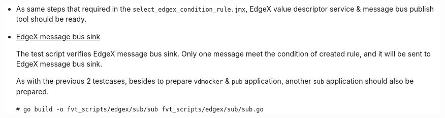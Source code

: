   - As same steps that required in the ``select_edgex_condition_rule.jmx``, EdgeX value descriptor service & message bus publish tool should be ready.

- [EdgeX message bus sink](edgex_sink_rule.jmx)

  The test script verifies EdgeX message bus sink.  Only one message meet the condition of created rule, and it will be sent to EdgeX message bus sink.

  As with the previous 2 testcases, besides to prepare ``vdmocker`` & ``pub`` application, another ``sub`` application should also be prepared.

  ```shell
  # go build -o fvt_scripts/edgex/sub/sub fvt_scripts/edgex/sub/sub.go 
  ```

  